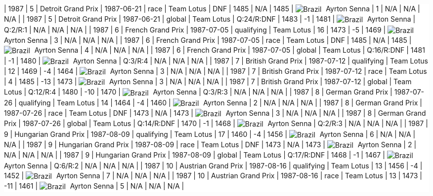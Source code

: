 | 1987 | 5 | Detroit Grand Prix | 1987-06-21 | race | Team Lotus | DNF | 1485 | N/A | 1485 | <img src="https://upload.wikimedia.org/wikipedia/commons/0/05/Flag_of_Brazil.svg" alt="Brazil" width="20" height="auto" style="vertical-align: middle; margin-right: 5px;" onerror="this.outerHTML='🇧🇷'; this.style.marginRight='5px';"/> Ayrton Senna | 1 | N/A | N/A | N/A |
| 1987 | 5 | Detroit Grand Prix | 1987-06-21 | global | Team Lotus | Q:24/R:DNF | 1483 | -1 | 1481 | <img src="https://upload.wikimedia.org/wikipedia/commons/0/05/Flag_of_Brazil.svg" alt="Brazil" width="20" height="auto" style="vertical-align: middle; margin-right: 5px;" onerror="this.outerHTML='🇧🇷'; this.style.marginRight='5px';"/> Ayrton Senna | Q:2/R:1 | N/A | N/A | N/A |
| 1987 | 6 | French Grand Prix | 1987-07-05 | qualifying | Team Lotus | 16 | 1473 | -5 | 1469 | <img src="https://upload.wikimedia.org/wikipedia/commons/0/05/Flag_of_Brazil.svg" alt="Brazil" width="20" height="auto" style="vertical-align: middle; margin-right: 5px;" onerror="this.outerHTML='🇧🇷'; this.style.marginRight='5px';"/> Ayrton Senna | 3 | N/A | N/A | N/A |
| 1987 | 6 | French Grand Prix | 1987-07-05 | race | Team Lotus | DNF | 1485 | N/A | 1485 | <img src="https://upload.wikimedia.org/wikipedia/commons/0/05/Flag_of_Brazil.svg" alt="Brazil" width="20" height="auto" style="vertical-align: middle; margin-right: 5px;" onerror="this.outerHTML='🇧🇷'; this.style.marginRight='5px';"/> Ayrton Senna | 4 | N/A | N/A | N/A |
| 1987 | 6 | French Grand Prix | 1987-07-05 | global | Team Lotus | Q:16/R:DNF | 1481 | -1 | 1480 | <img src="https://upload.wikimedia.org/wikipedia/commons/0/05/Flag_of_Brazil.svg" alt="Brazil" width="20" height="auto" style="vertical-align: middle; margin-right: 5px;" onerror="this.outerHTML='🇧🇷'; this.style.marginRight='5px';"/> Ayrton Senna | Q:3/R:4 | N/A | N/A | N/A |
| 1987 | 7 | British Grand Prix | 1987-07-12 | qualifying | Team Lotus | 12 | 1469 | -4 | 1464 | <img src="https://upload.wikimedia.org/wikipedia/commons/0/05/Flag_of_Brazil.svg" alt="Brazil" width="20" height="auto" style="vertical-align: middle; margin-right: 5px;" onerror="this.outerHTML='🇧🇷'; this.style.marginRight='5px';"/> Ayrton Senna | 3 | N/A | N/A | N/A |
| 1987 | 7 | British Grand Prix | 1987-07-12 | race | Team Lotus | 4 | 1485 | -13 | 1473 | <img src="https://upload.wikimedia.org/wikipedia/commons/0/05/Flag_of_Brazil.svg" alt="Brazil" width="20" height="auto" style="vertical-align: middle; margin-right: 5px;" onerror="this.outerHTML='🇧🇷'; this.style.marginRight='5px';"/> Ayrton Senna | 3 | N/A | N/A | N/A |
| 1987 | 7 | British Grand Prix | 1987-07-12 | global | Team Lotus | Q:12/R:4 | 1480 | -10 | 1470 | <img src="https://upload.wikimedia.org/wikipedia/commons/0/05/Flag_of_Brazil.svg" alt="Brazil" width="20" height="auto" style="vertical-align: middle; margin-right: 5px;" onerror="this.outerHTML='🇧🇷'; this.style.marginRight='5px';"/> Ayrton Senna | Q:3/R:3 | N/A | N/A | N/A |
| 1987 | 8 | German Grand Prix | 1987-07-26 | qualifying | Team Lotus | 14 | 1464 | -4 | 1460 | <img src="https://upload.wikimedia.org/wikipedia/commons/0/05/Flag_of_Brazil.svg" alt="Brazil" width="20" height="auto" style="vertical-align: middle; margin-right: 5px;" onerror="this.outerHTML='🇧🇷'; this.style.marginRight='5px';"/> Ayrton Senna | 2 | N/A | N/A | N/A |
| 1987 | 8 | German Grand Prix | 1987-07-26 | race | Team Lotus | DNF | 1473 | N/A | 1473 | <img src="https://upload.wikimedia.org/wikipedia/commons/0/05/Flag_of_Brazil.svg" alt="Brazil" width="20" height="auto" style="vertical-align: middle; margin-right: 5px;" onerror="this.outerHTML='🇧🇷'; this.style.marginRight='5px';"/> Ayrton Senna | 3 | N/A | N/A | N/A |
| 1987 | 8 | German Grand Prix | 1987-07-26 | global | Team Lotus | Q:14/R:DNF | 1470 | -1 | 1468 | <img src="https://upload.wikimedia.org/wikipedia/commons/0/05/Flag_of_Brazil.svg" alt="Brazil" width="20" height="auto" style="vertical-align: middle; margin-right: 5px;" onerror="this.outerHTML='🇧🇷'; this.style.marginRight='5px';"/> Ayrton Senna | Q:2/R:3 | N/A | N/A | N/A |
| 1987 | 9 | Hungarian Grand Prix | 1987-08-09 | qualifying | Team Lotus | 17 | 1460 | -4 | 1456 | <img src="https://upload.wikimedia.org/wikipedia/commons/0/05/Flag_of_Brazil.svg" alt="Brazil" width="20" height="auto" style="vertical-align: middle; margin-right: 5px;" onerror="this.outerHTML='🇧🇷'; this.style.marginRight='5px';"/> Ayrton Senna | 6 | N/A | N/A | N/A |
| 1987 | 9 | Hungarian Grand Prix | 1987-08-09 | race | Team Lotus | DNF | 1473 | N/A | 1473 | <img src="https://upload.wikimedia.org/wikipedia/commons/0/05/Flag_of_Brazil.svg" alt="Brazil" width="20" height="auto" style="vertical-align: middle; margin-right: 5px;" onerror="this.outerHTML='🇧🇷'; this.style.marginRight='5px';"/> Ayrton Senna | 2 | N/A | N/A | N/A |
| 1987 | 9 | Hungarian Grand Prix | 1987-08-09 | global | Team Lotus | Q:17/R:DNF | 1468 | -1 | 1467 | <img src="https://upload.wikimedia.org/wikipedia/commons/0/05/Flag_of_Brazil.svg" alt="Brazil" width="20" height="auto" style="vertical-align: middle; margin-right: 5px;" onerror="this.outerHTML='🇧🇷'; this.style.marginRight='5px';"/> Ayrton Senna | Q:6/R:2 | N/A | N/A | N/A |
| 1987 | 10 | Austrian Grand Prix | 1987-08-16 | qualifying | Team Lotus | 13 | 1456 | -4 | 1452 | <img src="https://upload.wikimedia.org/wikipedia/commons/0/05/Flag_of_Brazil.svg" alt="Brazil" width="20" height="auto" style="vertical-align: middle; margin-right: 5px;" onerror="this.outerHTML='🇧🇷'; this.style.marginRight='5px';"/> Ayrton Senna | 7 | N/A | N/A | N/A |
| 1987 | 10 | Austrian Grand Prix | 1987-08-16 | race | Team Lotus | 13 | 1473 | -11 | 1461 | <img src="https://upload.wikimedia.org/wikipedia/commons/0/05/Flag_of_Brazil.svg" alt="Brazil" width="20" height="auto" style="vertical-align: middle; margin-right: 5px;" onerror="this.outerHTML='🇧🇷'; this.style.marginRight='5px';"/> Ayrton Senna | 5 | N/A | N/A | N/A |